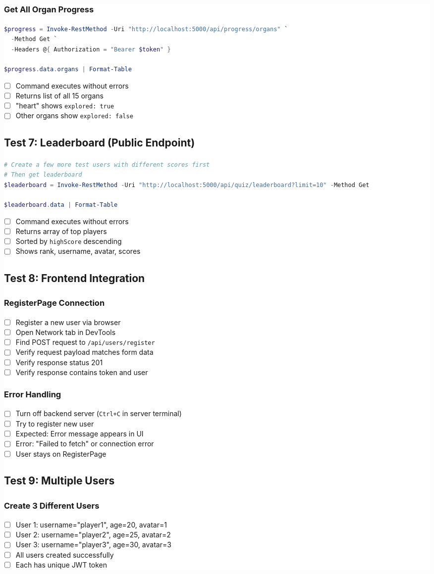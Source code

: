 
### Get All Organ Progress
```powershell
$progress = Invoke-RestMethod -Uri "http://localhost:5000/api/progress/organs" `
  -Method Get `
  -Headers @{ Authorization = "Bearer $token" }

$progress.data.organs | Format-Table
```
- [ ] Command executes without errors
- [ ] Returns list of all 15 organs
- [ ] "heart" shows `explored: true`
- [ ] Other organs show `explored: false`

## Test 7: Leaderboard (Public Endpoint)

```powershell
# Create a few more test users with different scores first
# Then get leaderboard
$leaderboard = Invoke-RestMethod -Uri "http://localhost:5000/api/quiz/leaderboard?limit=10" -Method Get

$leaderboard.data | Format-Table
```
- [ ] Command executes without errors
- [ ] Returns array of top players
- [ ] Sorted by `highScore` descending
- [ ] Shows rank, username, avatar, scores

## Test 8: Frontend Integration

### RegisterPage Connection
- [ ] Register a new user via browser
- [ ] Open Network tab in DevTools
- [ ] Find POST request to `/api/users/register`
- [ ] Verify request payload matches form data
- [ ] Verify response status 201
- [ ] Verify response contains token and user

### Error Handling
- [ ] Turn off backend server (`Ctrl+C` in server terminal)
- [ ] Try to register new user
- [ ] Expected: Error message appears in UI
- [ ] Error: "Failed to fetch" or connection error
- [ ] User stays on RegisterPage

## Test 9: Multiple Users

### Create 3 Different Users
- [ ] User 1: username="player1", age=20, avatar=1
- [ ] User 2: username="player2", age=25, avatar=2
- [ ] User 3: username="player3", age=30, avatar=3
- [ ] All users created successfully
- [ ] Each has unique JWT token
